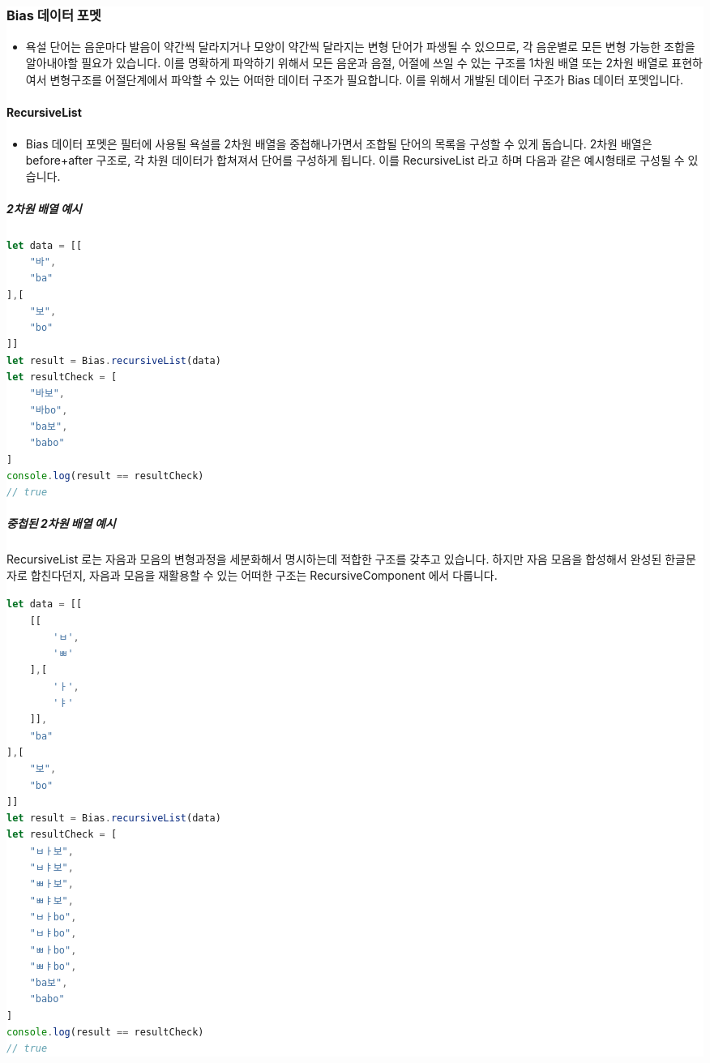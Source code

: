 ### Bias 데이터 포멧

- 욕설 단어는 음운마다 발음이 약간씩 달라지거나 모양이 약간씩 달라지는 변형 단어가 파생될 수 있으므로, 각 음운별로 모든 변형 가능한 조합을 알아내야할 필요가 있습니다. 이를 명확하게 파악하기 위해서 모든 음운과 음절, 어절에 쓰일 수 있는 구조를 1차원 배열 또는 2차원 배열로 표현하여서 변형구조를 어절단계에서 파악할 수 있는 어떠한 데이터 구조가 필요합니다. 이를 위해서 개발된 데이터 구조가 Bias 데이터 포멧입니다.

#### RecursiveList

- Bias 데이터 포멧은 필터에 사용될 욕설를 2차원 배열을 중첩해나가면서 조합될 단어의 목록을 구성할 수 있게 돕습니다. 2차원 배열은 before+after 구조로, 각 차원 데이터가 합쳐져서 단어를 구성하게 됩니다. 이를 RecursiveList 라고 하며 다음과 같은 예시형태로 구성될 수 있습니다.

##### 2차원 배열 예시

```javascript
let data = [[
    "바",
    "ba"
],[
    "보",
    "bo"
]]
let result = Bias.recursiveList(data)
let resultCheck = [
    "바보",
    "바bo",
    "ba보",
    "babo"
]
console.log(result == resultCheck)
// true
```

##### 중첩된 2차원 배열 예시

RecursiveList 로는 자음과 모음의 변형과정을 세분화해서 명시하는데 적합한 구조를 갖추고 있습니다. 하지만 자음 모음을 합성해서 완성된 한글문자로 합친다던지, 자음과 모음을 재활용할 수 있는 어떠한 구조는 RecursiveComponent 에서 다룹니다.

```javascript
let data = [[
    [[
        'ㅂ',
        'ㅃ'
    ],[
        'ㅏ',
        'ㅑ'
    ]],
    "ba"
],[
    "보",
    "bo"
]]
let result = Bias.recursiveList(data)
let resultCheck = [
    "ㅂㅏ보",
    "ㅂㅑ보",
    "ㅃㅏ보",
    "ㅃㅑ보",
    "ㅂㅏbo",
    "ㅂㅑbo",
    "ㅃㅏbo",
    "ㅃㅑbo",
    "ba보",
    "babo"
]
console.log(result == resultCheck)
// true
```